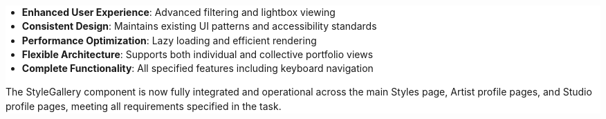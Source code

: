 - **Enhanced User Experience**: Advanced filtering and lightbox viewing
- **Consistent Design**: Maintains existing UI patterns and accessibility standards  
- **Performance Optimization**: Lazy loading and efficient rendering
- **Flexible Architecture**: Supports both individual and collective portfolio views
- **Complete Functionality**: All specified features including keyboard navigation

The StyleGallery component is now fully integrated and operational across the main Styles page, Artist profile pages, and Studio profile pages, meeting all requirements specified in the task.